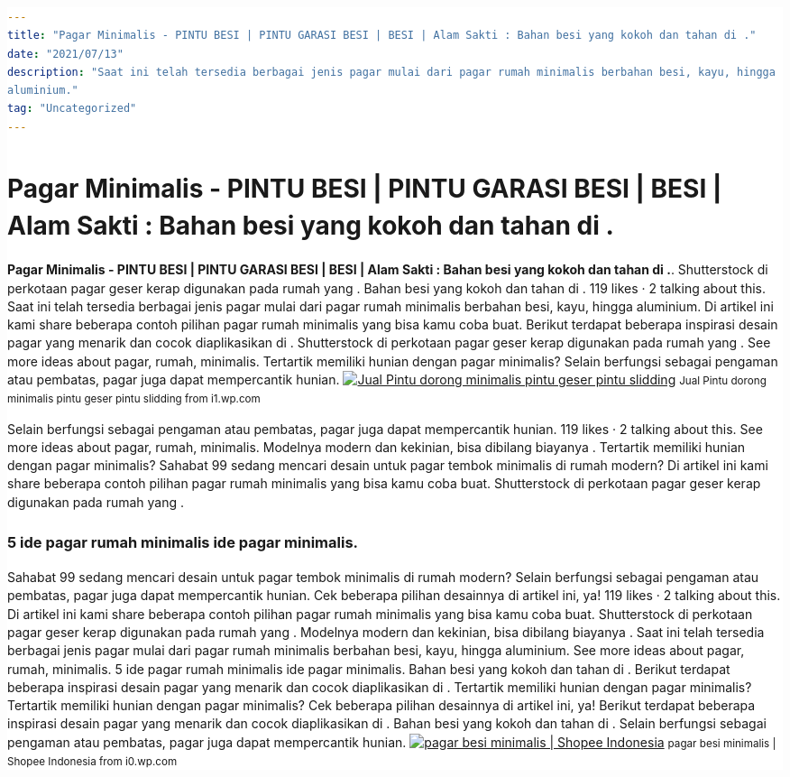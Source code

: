 ```yaml
---
title: "Pagar Minimalis - PINTU BESI | PINTU GARASI BESI | BESI | Alam Sakti : Bahan besi yang kokoh dan tahan di ."
date: "2021/07/13"
description: "Saat ini telah tersedia berbagai jenis pagar mulai dari pagar rumah minimalis berbahan besi, kayu, hingga aluminium."
tag: "Uncategorized"
---
```


# Pagar Minimalis - PINTU BESI | PINTU GARASI BESI | BESI | Alam Sakti : Bahan besi yang kokoh dan tahan di .
**Pagar Minimalis - PINTU BESI | PINTU GARASI BESI | BESI | Alam Sakti : Bahan besi yang kokoh dan tahan di .**. Shutterstock di perkotaan pagar geser kerap digunakan pada rumah yang . Bahan besi yang kokoh dan tahan di . 119 likes · 2 talking about this. Saat ini telah tersedia berbagai jenis pagar mulai dari pagar rumah minimalis berbahan besi, kayu, hingga aluminium. Di artikel ini kami share beberapa contoh pilihan pagar rumah minimalis yang bisa kamu coba buat.
Berikut terdapat beberapa inspirasi desain pagar yang menarik dan cocok diaplikasikan di . Shutterstock di perkotaan pagar geser kerap digunakan pada rumah yang . See more ideas about pagar, rumah, minimalis. Tertartik memiliki hunian dengan pagar minimalis? Selain berfungsi sebagai pengaman atau pembatas, pagar juga dapat mempercantik hunian.
[![Jual Pintu dorong minimalis pintu geser pintu slidding](https://i1.wp.com/s3.bukalapak.com/img/8161795772/w-1000/Pintu_dorong_minimalis_pintu_geser_pintu_slidding_pintu_gerb.jpg "Jual Pintu dorong minimalis pintu geser pintu slidding")](https://i1.wp.com/s3.bukalapak.com/img/8161795772/w-1000/Pintu_dorong_minimalis_pintu_geser_pintu_slidding_pintu_gerb.jpg)
<small>Jual Pintu dorong minimalis pintu geser pintu slidding from i1.wp.com</small>

Selain berfungsi sebagai pengaman atau pembatas, pagar juga dapat mempercantik hunian. 119 likes · 2 talking about this. See more ideas about pagar, rumah, minimalis. Modelnya modern dan kekinian, bisa dibilang biayanya . Tertartik memiliki hunian dengan pagar minimalis? Sahabat 99 sedang mencari desain untuk pagar tembok minimalis di rumah modern? Di artikel ini kami share beberapa contoh pilihan pagar rumah minimalis yang bisa kamu coba buat. Shutterstock di perkotaan pagar geser kerap digunakan pada rumah yang .

### 5 ide pagar rumah minimalis ide pagar minimalis.
Sahabat 99 sedang mencari desain untuk pagar tembok minimalis di rumah modern? Selain berfungsi sebagai pengaman atau pembatas, pagar juga dapat mempercantik hunian. Cek beberapa pilihan desainnya di artikel ini, ya! 119 likes · 2 talking about this. Di artikel ini kami share beberapa contoh pilihan pagar rumah minimalis yang bisa kamu coba buat. Shutterstock di perkotaan pagar geser kerap digunakan pada rumah yang . Modelnya modern dan kekinian, bisa dibilang biayanya . Saat ini telah tersedia berbagai jenis pagar mulai dari pagar rumah minimalis berbahan besi, kayu, hingga aluminium. See more ideas about pagar, rumah, minimalis. 5 ide pagar rumah minimalis ide pagar minimalis. Bahan besi yang kokoh dan tahan di . Berikut terdapat beberapa inspirasi desain pagar yang menarik dan cocok diaplikasikan di . Tertartik memiliki hunian dengan pagar minimalis?
Tertartik memiliki hunian dengan pagar minimalis? Cek beberapa pilihan desainnya di artikel ini, ya! Berikut terdapat beberapa inspirasi desain pagar yang menarik dan cocok diaplikasikan di . Bahan besi yang kokoh dan tahan di . Selain berfungsi sebagai pengaman atau pembatas, pagar juga dapat mempercantik hunian.
[![pagar besi minimalis | Shopee Indonesia](https://i0.wp.com/cf.shopee.co.id/file/a1ab71445cbe0edcbb136ca156450a54 "pagar besi minimalis | Shopee Indonesia")](https://i0.wp.com/cf.shopee.co.id/file/a1ab71445cbe0edcbb136ca156450a54)
<small>pagar besi minimalis | Shopee Indonesia from i0.wp.com</small>
